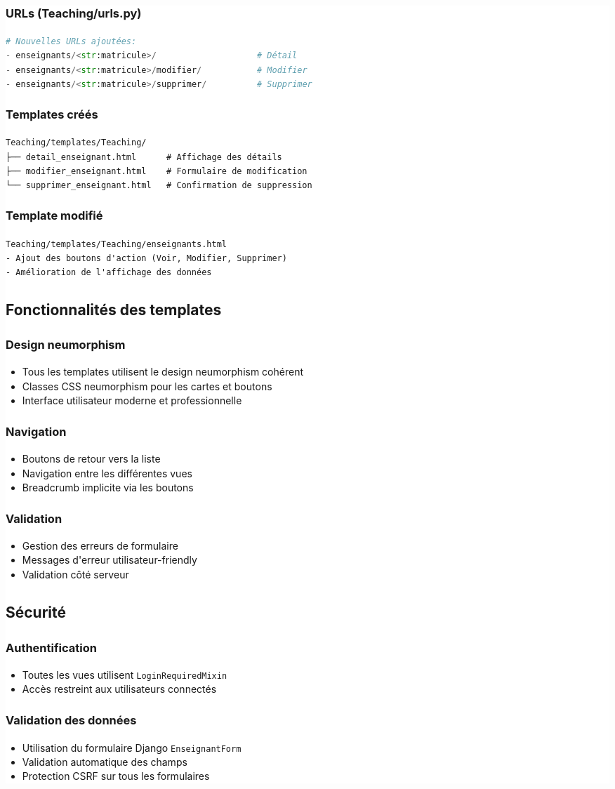 ### URLs (Teaching/urls.py)
```python
# Nouvelles URLs ajoutées:
- enseignants/<str:matricule>/                    # Détail
- enseignants/<str:matricule>/modifier/           # Modifier
- enseignants/<str:matricule>/supprimer/          # Supprimer
```

### Templates créés
```
Teaching/templates/Teaching/
├── detail_enseignant.html      # Affichage des détails
├── modifier_enseignant.html    # Formulaire de modification
└── supprimer_enseignant.html   # Confirmation de suppression
```

### Template modifié
```
Teaching/templates/Teaching/enseignants.html
- Ajout des boutons d'action (Voir, Modifier, Supprimer)
- Amélioration de l'affichage des données
```

## Fonctionnalités des templates

### Design neumorphism
- Tous les templates utilisent le design neumorphism cohérent
- Classes CSS neumorphism pour les cartes et boutons
- Interface utilisateur moderne et professionnelle

### Navigation
- Boutons de retour vers la liste
- Navigation entre les différentes vues
- Breadcrumb implicite via les boutons

### Validation
- Gestion des erreurs de formulaire
- Messages d'erreur utilisateur-friendly
- Validation côté serveur

## Sécurité

### Authentification
- Toutes les vues utilisent `LoginRequiredMixin`
- Accès restreint aux utilisateurs connectés

### Validation des données
- Utilisation du formulaire Django `EnseignantForm`
- Validation automatique des champs
- Protection CSRF sur tous les formulaires
